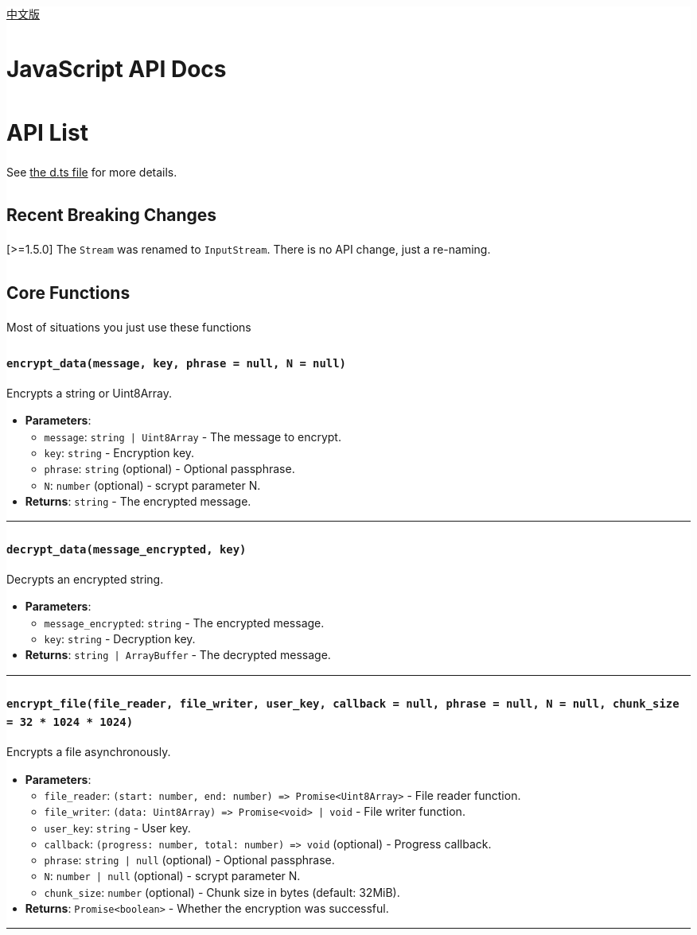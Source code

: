 [中文版](./api-docs.zh-CN.md)

# JavaScript API Docs

# API List

See [the d.ts file](../../impl/JavaScript/lib/dist/main.bundle.d.ts) for more details.

## Recent Breaking Changes

[>=1.5.0] The `Stream` was renamed to `InputStream`. There is no API change, just a re-naming.

## Core Functions

Most of situations you just use these functions

### `encrypt_data(message, key, phrase = null, N = null)`

Encrypts a string or Uint8Array.

- **Parameters**:
  - `message`: `string | Uint8Array` - The message to encrypt.
  - `key`: `string` - Encryption key.
  - `phrase`: `string` (optional) - Optional passphrase.
  - `N`: `number` (optional) - scrypt parameter N.
- **Returns**: `string` - The encrypted message.

---

### `decrypt_data(message_encrypted, key)`

Decrypts an encrypted string.

- **Parameters**:
  - `message_encrypted`: `string` - The encrypted message.
  - `key`: `string` - Decryption key.
- **Returns**: `string | ArrayBuffer` - The decrypted message.

---

### `encrypt_file(file_reader, file_writer, user_key, callback = null, phrase = null, N = null, chunk_size = 32 * 1024 * 1024)`

Encrypts a file asynchronously.

- **Parameters**:
  - `file_reader`: `(start: number, end: number) => Promise<Uint8Array>` - File reader function.
  - `file_writer`: `(data: Uint8Array) => Promise<void> | void` - File writer function.
  - `user_key`: `string` - User key.
  - `callback`: `(progress: number, total: number) => void` (optional) - Progress callback.
  - `phrase`: `string | null` (optional) - Optional passphrase.
  - `N`: `number | null` (optional) - scrypt parameter N.
  - `chunk_size`: `number` (optional) - Chunk size in bytes (default: 32MiB).
- **Returns**: `Promise<boolean>` - Whether the encryption was successful.

---